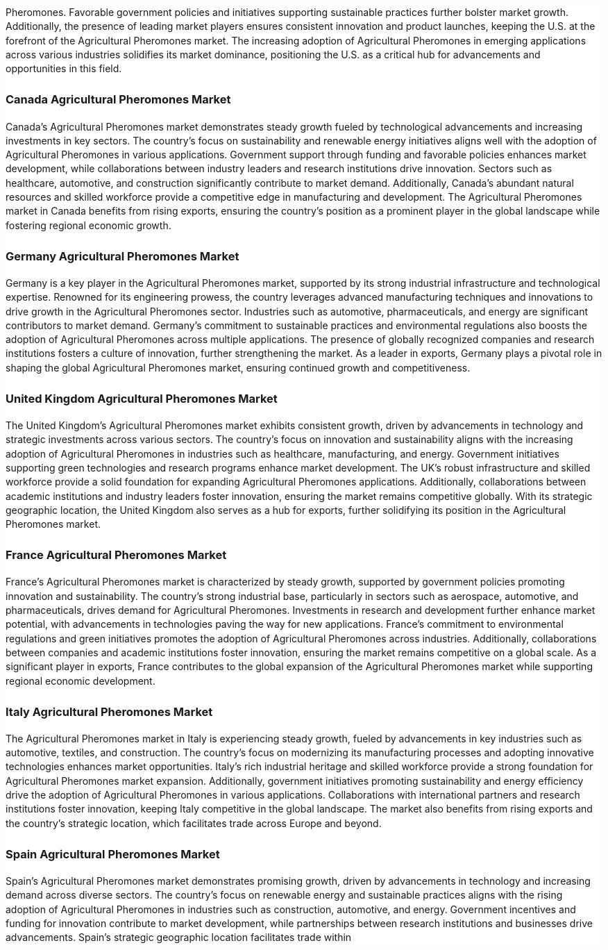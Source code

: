 Pheromones. Favorable government policies and initiatives supporting sustainable practices further bolster market growth. Additionally, the presence of leading market players ensures consistent innovation and product launches, keeping the U.S. at the forefront of the Agricultural Pheromones market. The increasing adoption of Agricultural Pheromones in emerging applications across various industries solidifies its market dominance, positioning the U.S. as a critical hub for advancements and opportunities in this field.</p><h3>Canada Agricultural Pheromones Market</h3><p>Canada&rsquo;s Agricultural Pheromones market demonstrates steady growth fueled by technological advancements and increasing investments in key sectors. The country&rsquo;s focus on sustainability and renewable energy initiatives aligns well with the adoption of Agricultural Pheromones in various applications. Government support through funding and favorable policies enhances market development, while collaborations between industry leaders and research institutions drive innovation. Sectors such as healthcare, automotive, and construction significantly contribute to market demand. Additionally, Canada&rsquo;s abundant natural resources and skilled workforce provide a competitive edge in manufacturing and development. The Agricultural Pheromones market in Canada benefits from rising exports, ensuring the country&rsquo;s position as a prominent player in the global landscape while fostering regional economic growth.</p><h3>Germany Agricultural Pheromones Market</h3><p>Germany is a key player in the Agricultural Pheromones market, supported by its strong industrial infrastructure and technological expertise. Renowned for its engineering prowess, the country leverages advanced manufacturing techniques and innovations to drive growth in the Agricultural Pheromones sector. Industries such as automotive, pharmaceuticals, and energy are significant contributors to market demand. Germany&rsquo;s commitment to sustainable practices and environmental regulations also boosts the adoption of Agricultural Pheromones across multiple applications. The presence of globally recognized companies and research institutions fosters a culture of innovation, further strengthening the market. As a leader in exports, Germany plays a pivotal role in shaping the global Agricultural Pheromones market, ensuring continued growth and competitiveness.</p><h3>United Kingdom Agricultural Pheromones Market</h3><p>The United Kingdom&rsquo;s Agricultural Pheromones market exhibits consistent growth, driven by advancements in technology and strategic investments across various sectors. The country&rsquo;s focus on innovation and sustainability aligns with the increasing adoption of Agricultural Pheromones in industries such as healthcare, manufacturing, and energy. Government initiatives supporting green technologies and research programs enhance market development. The UK&rsquo;s robust infrastructure and skilled workforce provide a solid foundation for expanding Agricultural Pheromones applications. Additionally, collaborations between academic institutions and industry leaders foster innovation, ensuring the market remains competitive globally. With its strategic geographic location, the United Kingdom also serves as a hub for exports, further solidifying its position in the Agricultural Pheromones market.</p><h3>France Agricultural Pheromones Market</h3><p>France&rsquo;s Agricultural Pheromones market is characterized by steady growth, supported by government policies promoting innovation and sustainability. The country&rsquo;s strong industrial base, particularly in sectors such as aerospace, automotive, and pharmaceuticals, drives demand for Agricultural Pheromones. Investments in research and development further enhance market potential, with advancements in technologies paving the way for new applications. France&rsquo;s commitment to environmental regulations and green initiatives promotes the adoption of Agricultural Pheromones across industries. Additionally, collaborations between companies and academic institutions foster innovation, ensuring the market remains competitive on a global scale. As a significant player in exports, France contributes to the global expansion of the Agricultural Pheromones market while supporting regional economic development.</p><h3>Italy Agricultural Pheromones Market</h3><p>The Agricultural Pheromones market in Italy is experiencing steady growth, fueled by advancements in key industries such as automotive, textiles, and construction. The country&rsquo;s focus on modernizing its manufacturing processes and adopting innovative technologies enhances market opportunities. Italy&rsquo;s rich industrial heritage and skilled workforce provide a strong foundation for Agricultural Pheromones market expansion. Additionally, government initiatives promoting sustainability and energy efficiency drive the adoption of Agricultural Pheromones in various applications. Collaborations with international partners and research institutions foster innovation, keeping Italy competitive in the global landscape. The market also benefits from rising exports and the country&rsquo;s strategic location, which facilitates trade across Europe and beyond.</p><h3>Spain Agricultural Pheromones Market</h3><p>Spain&rsquo;s Agricultural Pheromones market demonstrates promising growth, driven by advancements in technology and increasing demand across diverse sectors. The country&rsquo;s focus on renewable energy and sustainable practices aligns with the rising adoption of Agricultural Pheromones in industries such as construction, automotive, and energy. Government incentives and funding for innovation contribute to market development, while partnerships between research institutions and businesses drive advancements. Spain&rsquo;s strategic geographic location facilitates trade within